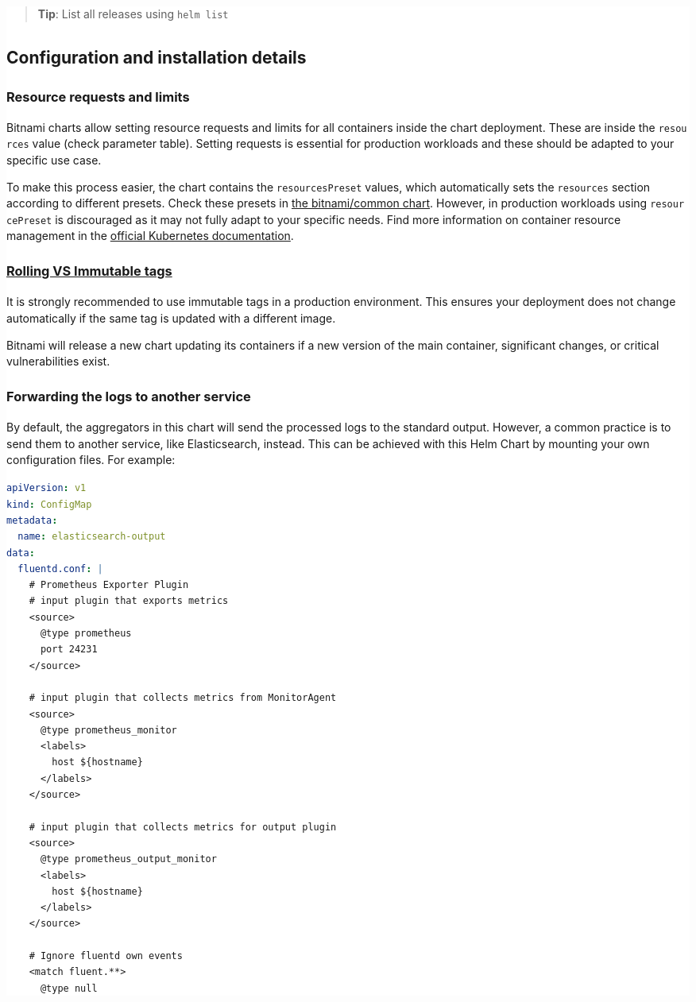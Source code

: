 > **Tip**: List all releases using `helm list`

## Configuration and installation details

### Resource requests and limits

Bitnami charts allow setting resource requests and limits for all containers inside the chart deployment. These are inside the `resources` value (check parameter table). Setting requests is essential for production workloads and these should be adapted to your specific use case.

To make this process easier, the chart contains the `resourcesPreset` values, which automatically sets the `resources` section according to different presets. Check these presets in [the bitnami/common chart](https://github.com/bitnami/charts/blob/main/bitnami/common/templates/_resources.tpl#L15). However, in production workloads using `resourcePreset` is discouraged as it may not fully adapt to your specific needs. Find more information on container resource management in the [official Kubernetes documentation](https://kubernetes.io/docs/concepts/configuration/manage-resources-containers/).

### [Rolling VS Immutable tags](https://docs.bitnami.com/tutorials/understand-rolling-tags-containers)

It is strongly recommended to use immutable tags in a production environment. This ensures your deployment does not change automatically if the same tag is updated with a different image.

Bitnami will release a new chart updating its containers if a new version of the main container, significant changes, or critical vulnerabilities exist.

### Forwarding the logs to another service

By default, the aggregators in this chart will send the processed logs to the standard output. However, a common practice is to send them to another service, like Elasticsearch, instead. This can be achieved with this Helm Chart by mounting your own configuration files. For example:

```yaml
apiVersion: v1
kind: ConfigMap
metadata:
  name: elasticsearch-output
data:
  fluentd.conf: |
    # Prometheus Exporter Plugin
    # input plugin that exports metrics
    <source>
      @type prometheus
      port 24231
    </source>

    # input plugin that collects metrics from MonitorAgent
    <source>
      @type prometheus_monitor
      <labels>
        host ${hostname}
      </labels>
    </source>

    # input plugin that collects metrics for output plugin
    <source>
      @type prometheus_output_monitor
      <labels>
        host ${hostname}
      </labels>
    </source>

    # Ignore fluentd own events
    <match fluent.**>
      @type null
```